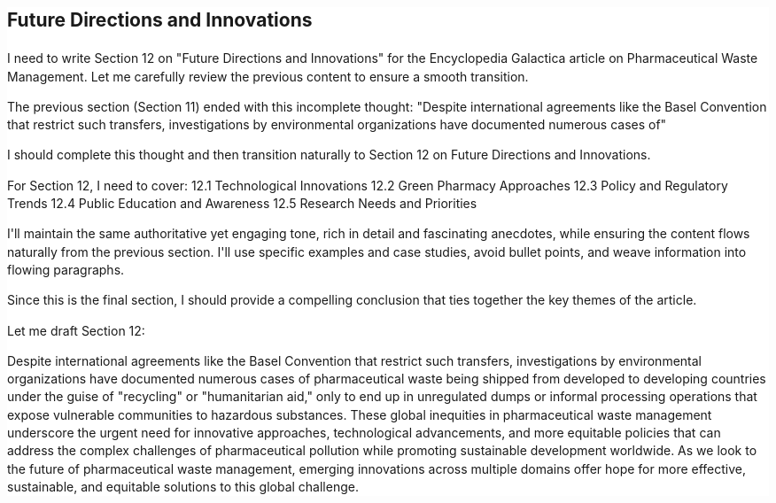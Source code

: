 ## Future Directions and Innovations

<think>I need to write Section 12 on "Future Directions and Innovations" for the Encyclopedia Galactica article on Pharmaceutical Waste Management. Let me carefully review the previous content to ensure a smooth transition.

The previous section (Section 11) ended with this incomplete thought:
"Despite international agreements like the Basel Convention that restrict such transfers, investigations by environmental organizations have documented numerous cases of"

I should complete this thought and then transition naturally to Section 12 on Future Directions and Innovations.

For Section 12, I need to cover:
12.1 Technological Innovations
12.2 Green Pharmacy Approaches
12.3 Policy and Regulatory Trends
12.4 Public Education and Awareness
12.5 Research Needs and Priorities

I'll maintain the same authoritative yet engaging tone, rich in detail and fascinating anecdotes, while ensuring the content flows naturally from the previous section. I'll use specific examples and case studies, avoid bullet points, and weave information into flowing paragraphs.

Since this is the final section, I should provide a compelling conclusion that ties together the key themes of the article.

Let me draft Section 12:

Despite international agreements like the Basel Convention that restrict such transfers, investigations by environmental organizations have documented numerous cases of pharmaceutical waste being shipped from developed to developing countries under the guise of "recycling" or "humanitarian aid," only to end up in unregulated dumps or informal processing operations that expose vulnerable communities to hazardous substances. These global inequities in pharmaceutical waste management underscore the urgent need for innovative approaches, technological advancements, and more equitable policies that can address the complex challenges of pharmaceutical pollution while promoting sustainable development worldwide. As we look to the future of pharmaceutical waste management, emerging innovations across multiple domains offer hope for more effective, sustainable, and equitable solutions to this global challenge.
